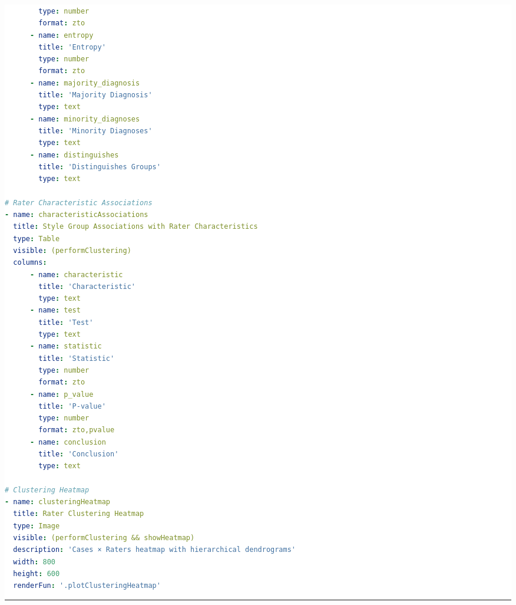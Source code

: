 ```yaml
        type: number
        format: zto
      - name: entropy
        title: 'Entropy'
        type: number
        format: zto
      - name: majority_diagnosis
        title: 'Majority Diagnosis'
        type: text
      - name: minority_diagnoses
        title: 'Minority Diagnoses'
        type: text
      - name: distinguishes
        title: 'Distinguishes Groups'
        type: text

# Rater Characteristic Associations
- name: characteristicAssociations
  title: Style Group Associations with Rater Characteristics
  type: Table
  visible: (performClustering)
  columns:
      - name: characteristic
        title: 'Characteristic'
        type: text
      - name: test
        title: 'Test'
        type: text
      - name: statistic
        title: 'Statistic'
        type: number
        format: zto
      - name: p_value
        title: 'P-value'
        type: number
        format: zto,pvalue
      - name: conclusion
        title: 'Conclusion'
        type: text

# Clustering Heatmap
- name: clusteringHeatmap
  title: Rater Clustering Heatmap
  type: Image
  visible: (performClustering && showHeatmap)
  description: 'Cases × Raters heatmap with hierarchical dendrograms'
  width: 800
  height: 600
  renderFun: '.plotClusteringHeatmap'
```

---